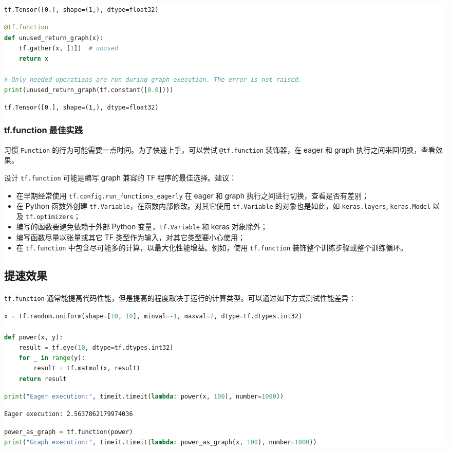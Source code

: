 ```txt
tf.Tensor([0.], shape=(1,), dtype=float32)
```

```python
@tf.function
def unused_return_graph(x):
    tf.gather(x, [1])  # unused
    return x

# Only needed operations are run during graph execution. The error is not raised.
print(unused_return_graph(tf.constant([0.0])))
```

```txt
tf.Tensor([0.], shape=(1,), dtype=float32)
```

### tf.function 最佳实践

习惯 `Function` 的行为可能需要一点时间。为了快速上手，可以尝试 `@tf.function` 装饰器，在 eager 和 graph 执行之间来回切换，查看效果。

设计 `tf.function` 可能是编写 graph 兼容的 TF 程序的最佳选择。建议：

- 在早期经常使用 `tf.config.run_functions_eagerly` 在 eager 和 graph 执行之间进行切换，查看是否有差别；
- 在 Python 函数外创建 `tf.Variable`，在函数内部修改。对其它使用 `tf.Variable` 的对象也是如此，如 `keras.layers`, `keras.Model` 以及 `tf.optimizers`；
- 编写的函数要避免依赖于外部 Python 变量，`tf.Variable` 和 keras 对象除外；
- 编写函数尽量以张量或其它 TF 类型作为输入，对其它类型要小心使用；
- 在 `tf.function` 中包含尽可能多的计算，以最大化性能增益。例如，使用 `tf.function` 装饰整个训练步骤或整个训练循环。

## 提速效果

`tf.function` 通常能提高代码性能，但是提高的程度取决于运行的计算类型。可以通过如下方式测试性能差异：

```python
x = tf.random.uniform(shape=[10, 10], minval=-1, maxval=2, dtype=tf.dtypes.int32)

def power(x, y):
    result = tf.eye(10, dtype=tf.dtypes.int32)
    for _ in range(y):
        result = tf.matmul(x, result)
    return result
```

```python
print("Eager execution:", timeit.timeit(lambda: power(x, 100), number=1000))
```

```txt
Eager execution: 2.5637862179974036
```

```python
power_as_graph = tf.function(power)
print("Graph execution:", timeit.timeit(lambda: power_as_graph(x, 100), number=1000))
```
